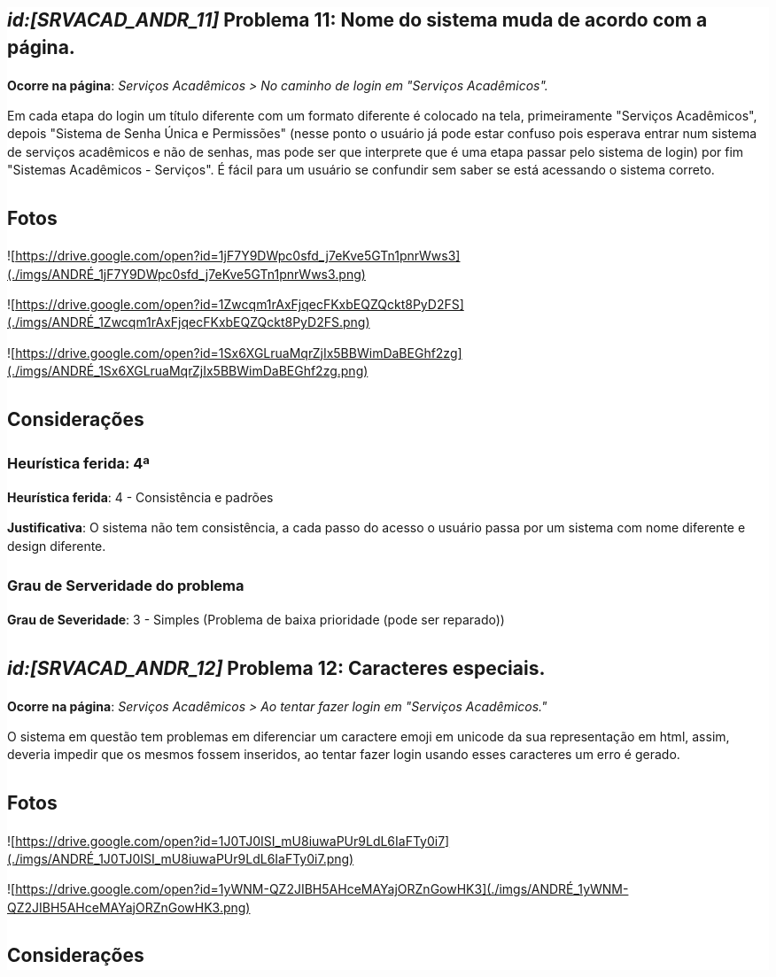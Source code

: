



## *id:[SRVACAD_ANDR_11]* Problema 11: Nome do sistema muda de acordo com a página.
**Ocorre na página**: *Serviços Acadêmicos > No caminho de login em "Serviços Acadêmicos".*

Em cada etapa do login um título diferente com um formato diferente é colocado na tela, primeiramente "Serviços Acadêmicos", depois "Sistema de Senha Única e Permissões" (nesse ponto o usuário já pode estar confuso pois esperava entrar num sistema de serviços acadêmicos e não de senhas, mas pode ser que interprete que é uma etapa passar pelo sistema de login) por fim "Sistemas Acadêmicos - Serviços". 
É fácil para um usuário se confundir sem saber se está acessando o sistema correto.
## Fotos
![https://drive.google.com/open?id=1jF7Y9DWpc0sfd_j7eKve5GTn1pnrWws3](./imgs/ANDRÉ_1jF7Y9DWpc0sfd_j7eKve5GTn1pnrWws3.png)

![https://drive.google.com/open?id=1Zwcqm1rAxFjqecFKxbEQZQckt8PyD2FS](./imgs/ANDRÉ_1Zwcqm1rAxFjqecFKxbEQZQckt8PyD2FS.png)

![https://drive.google.com/open?id=1Sx6XGLruaMqrZjIx5BBWimDaBEGhf2zg](./imgs/ANDRÉ_1Sx6XGLruaMqrZjIx5BBWimDaBEGhf2zg.png)

## Considerações

### Heurística ferida: 4ª
**Heurística ferida**: 4 - Consistência e padrões

**Justificativa**: O sistema não tem consistência, a cada passo do acesso o usuário passa por um sistema com nome diferente e design diferente.

### Grau de Serveridade do problema
**Grau de Severidade**: 3 - Simples (Problema de baixa prioridade (pode ser reparado))





## *id:[SRVACAD_ANDR_12]* Problema 12: Caracteres especiais.
**Ocorre na página**: *Serviços Acadêmicos > Ao tentar fazer login em "Serviços Acadêmicos."*

O sistema em questão tem problemas em diferenciar um caractere emoji em unicode da sua representação em html, assim, deveria impedir que os mesmos fossem inseridos, ao tentar fazer login usando esses caracteres um erro é gerado.
## Fotos
![https://drive.google.com/open?id=1J0TJ0ISI_mU8iuwaPUr9LdL6IaFTy0i7](./imgs/ANDRÉ_1J0TJ0ISI_mU8iuwaPUr9LdL6IaFTy0i7.png)

![https://drive.google.com/open?id=1yWNM-QZ2JIBH5AHceMAYajORZnGowHK3](./imgs/ANDRÉ_1yWNM-QZ2JIBH5AHceMAYajORZnGowHK3.png)

## Considerações
